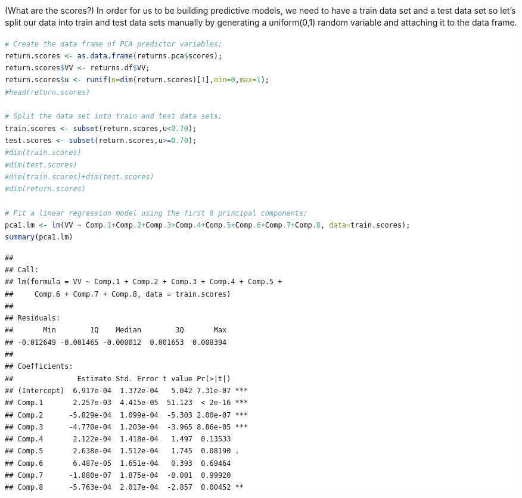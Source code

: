 (What are the scores?) In order for us to be building predictive models,
we need to have a train data set and a test data set so let’s split our
data into train and test data sets manually by generating a uniform(0,1)
random variable and attaching it to the data frame.

``` r
# Create the data frame of PCA predictor variables;
return.scores <- as.data.frame(returns.pca$scores);
return.scores$VV <- returns.df$VV;
return.scores$u <- runif(n=dim(return.scores)[1],min=0,max=1);
#head(return.scores)

# Split the data set into train and test data sets;
train.scores <- subset(return.scores,u<0.70);
test.scores <- subset(return.scores,u>=0.70);
#dim(train.scores)
#dim(test.scores)
#dim(train.scores)+dim(test.scores)
#dim(return.scores)

# Fit a linear regression model using the first 8 principal components;
pca1.lm <- lm(VV ~ Comp.1+Comp.2+Comp.3+Comp.4+Comp.5+Comp.6+Comp.7+Comp.8, data=train.scores);
summary(pca1.lm)
```

    ## 
    ## Call:
    ## lm(formula = VV ~ Comp.1 + Comp.2 + Comp.3 + Comp.4 + Comp.5 + 
    ##     Comp.6 + Comp.7 + Comp.8, data = train.scores)
    ## 
    ## Residuals:
    ##       Min        1Q    Median        3Q       Max 
    ## -0.012649 -0.001465 -0.000012  0.001653  0.008394 
    ## 
    ## Coefficients:
    ##               Estimate Std. Error t value Pr(>|t|)    
    ## (Intercept)  6.917e-04  1.372e-04   5.042 7.31e-07 ***
    ## Comp.1       2.257e-03  4.415e-05  51.123  < 2e-16 ***
    ## Comp.2      -5.829e-04  1.099e-04  -5.303 2.00e-07 ***
    ## Comp.3      -4.770e-04  1.203e-04  -3.965 8.86e-05 ***
    ## Comp.4       2.122e-04  1.418e-04   1.497  0.13533    
    ## Comp.5       2.638e-04  1.512e-04   1.745  0.08190 .  
    ## Comp.6       6.487e-05  1.651e-04   0.393  0.69464    
    ## Comp.7      -1.880e-07  1.875e-04  -0.001  0.99920    
    ## Comp.8      -5.763e-04  2.017e-04  -2.857  0.00452 ** 